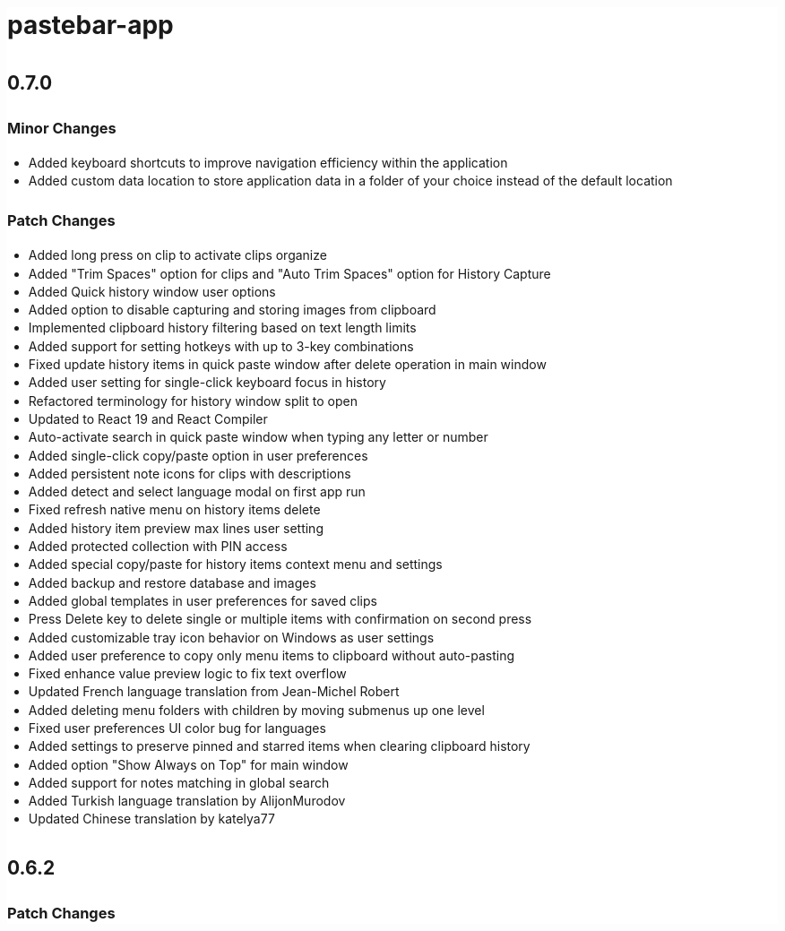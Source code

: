 # pastebar-app

## 0.7.0

### Minor Changes

- Added keyboard shortcuts to improve navigation efficiency within the application
- Added custom data location to store application data in a folder of your choice instead of the default location

### Patch Changes

- Added long press on clip to activate clips organize
- Added "Trim Spaces" option for clips and "Auto Trim Spaces" option for History Capture
- Added Quick history window user options
- Added option to disable capturing and storing images from clipboard
- Implemented clipboard history filtering based on text length limits
- Added support for setting hotkeys with up to 3-key combinations
- Fixed update history items in quick paste window after delete operation in main window
- Added user setting for single-click keyboard focus in history
- Refactored terminology for history window split to open
- Updated to React 19 and React Compiler
- Auto-activate search in quick paste window when typing any letter or number
- Added single-click copy/paste option in user preferences
- Added persistent note icons for clips with descriptions
- Added detect and select language modal on first app run
- Fixed refresh native menu on history items delete
- Added history item preview max lines user setting
- Added protected collection with PIN access
- Added special copy/paste for history items context menu and settings
- Added backup and restore database and images
- Added global templates in user preferences for saved clips
- Press Delete key to delete single or multiple items with confirmation on second press
- Added customizable tray icon behavior on Windows as user settings
- Added user preference to copy only menu items to clipboard without auto-pasting
- Fixed enhance value preview logic to fix text overflow
- Updated French language translation from Jean-Michel Robert
- Added deleting menu folders with children by moving submenus up one level
- Fixed user preferences UI color bug for languages
- Added settings to preserve pinned and starred items when clearing clipboard history
- Added option "Show Always on Top" for main window
- Added support for notes matching in global search
- Added Turkish language translation by AlijonMurodov
- Updated Chinese translation by katelya77
  
## 0.6.2

### Patch Changes
